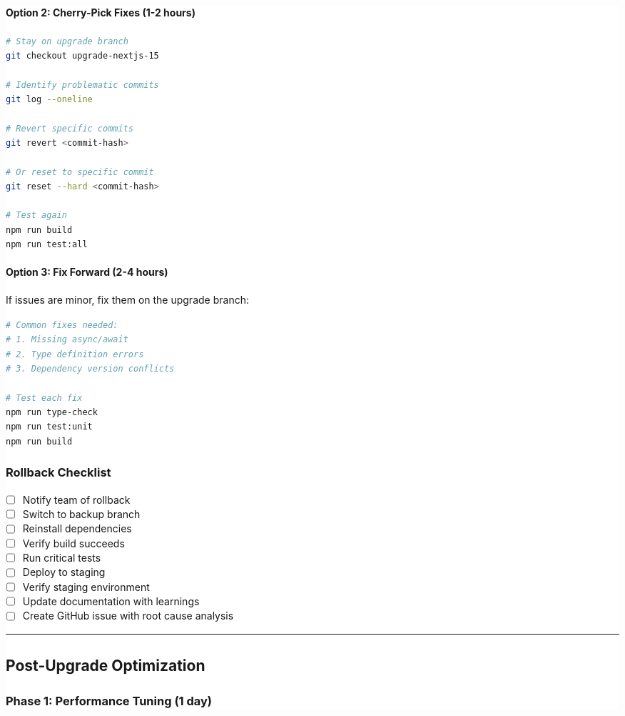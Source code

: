 #### Option 2: Cherry-Pick Fixes (1-2 hours)

```bash
# Stay on upgrade branch
git checkout upgrade-nextjs-15

# Identify problematic commits
git log --oneline

# Revert specific commits
git revert <commit-hash>

# Or reset to specific commit
git reset --hard <commit-hash>

# Test again
npm run build
npm run test:all
```

#### Option 3: Fix Forward (2-4 hours)

If issues are minor, fix them on the upgrade branch:

```bash
# Common fixes needed:
# 1. Missing async/await
# 2. Type definition errors
# 3. Dependency version conflicts

# Test each fix
npm run type-check
npm run test:unit
npm run build
```

### Rollback Checklist

- [ ] Notify team of rollback
- [ ] Switch to backup branch
- [ ] Reinstall dependencies
- [ ] Verify build succeeds
- [ ] Run critical tests
- [ ] Deploy to staging
- [ ] Verify staging environment
- [ ] Update documentation with learnings
- [ ] Create GitHub issue with root cause analysis

---

## Post-Upgrade Optimization

### Phase 1: Performance Tuning (1 day)
